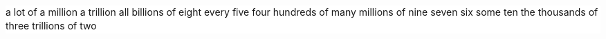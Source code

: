 a lot of
a million
a trillion
all
billions of
eight
every
five
four
hundreds of
many
millions of
nine
seven
six
some
ten
the
thousands of
three
trillions of
two

